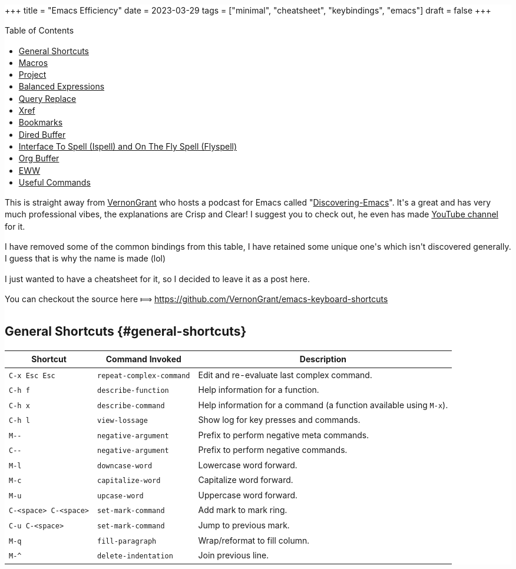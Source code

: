 +++
title = "Emacs Efficiency"
date = 2023-03-29
tags = ["minimal", "cheatsheet", "keybindings", "emacs"]
draft = false
+++

<div class="ox-hugo-toc toc">

<div class="heading">Table of Contents</div>

- [General Shortcuts](#general-shortcuts)
- [Macros](#macros)
- [Project](#project)
- [Balanced Expressions](#balanced-expressions)
- [Query Replace](#query-replace)
- [Xref](#xref)
- [Bookmarks](#bookmarks)
- [Dired Buffer](#dired-buffer)
- [Interface To Spell (Ispell) and On The Fly Spell (Flyspell)](#interface-to-spell-ispell-and-on-the-fly-spell-flyspell)
- [Org Buffer](#org-buffer)
- [EWW](#eww)
- [Useful Commands](#useful-commands)

</div>


This is straight away from [VernonGrant](https://github.com/VernonGrant/discovering-emacs) who hosts a podcast for Emacs called "[Discovering-Emacs](https://www.discovering-emacs.com/)".
It's a great and has very much professional vibes, the explanations are Crisp and Clear!
I suggest you to check out, he even has made [YouTube channel](https://www.youtube.com/@discoveringemacs) for it.

I have removed some of the common bindings from this table, I have retained some unique one's which isn't discovered generally. I guess that is why the name is made (lol)

I just wanted to have a cheatsheet for it, so I decided to leave it as a post here.

You can checkout the source here ⟾ <https://github.com/VernonGrant/emacs-keyboard-shortcuts>


## General Shortcuts {#general-shortcuts}

| Shortcut              | Command Invoked                  | Description                                                        |
|-----------------------|----------------------------------|--------------------------------------------------------------------|
| `C-x Esc Esc`         | `repeat-complex-command`         | Edit and re-evaluate last complex command.                         |
| `C-h f`               | `describe-function`              | Help information for a function.                                   |
| `C-h x`               | `describe-command`               | Help information for a command (a function available using `M-x`). |
| `C-h l`               | `view-lossage`                   | Show log for key presses and commands.                             |
| `M--`                 | `negative-argument`              | Prefix to perform negative meta commands.                          |
| `C--`                 | `negative-argument`              | Prefix to perform negative commands.                               |
| `M-l`                 | `downcase-word`                  | Lowercase word forward.                                            |
| `M-c`                 | `capitalize-word`                | Capitalize word forward.                                           |
| `M-u`                 | `upcase-word`                    | Uppercase word forward.                                            |
| `C-<space> C-<space>` | `set-mark-command`               | Add mark to mark ring.                                             |
| `C-u C-<space>`       | `set-mark-command`               | Jump to previous mark.                                             |
| `M-q`                 | `fill-paragraph`                 | Wrap/reformat to fill column.                                      |
| `M-^`                 | `delete-indentation`             | Join previous line.                                                |